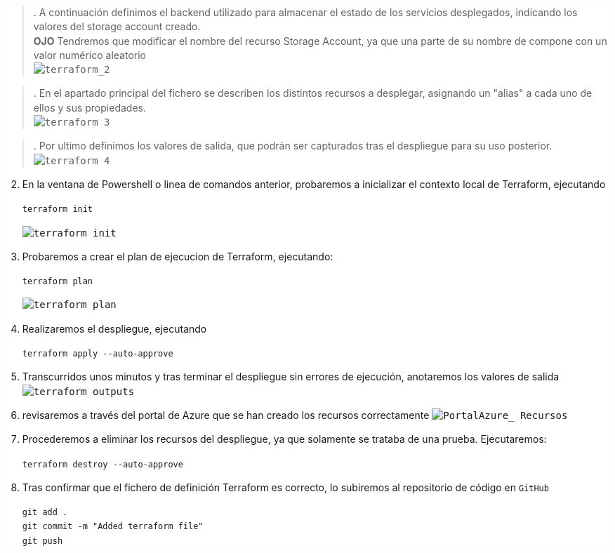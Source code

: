    >. A continuación definimos el backend utilizado para almacenar el estado de los servicios desplegados, indicando los valores del storage account creado.  
   **OJO** Tendremos que modificar el nombre del recurso Storage Account, ya que una parte de su nombre de compone con un valor numérico aleatorio  
   <kbd>![terraform_2](https://user-images.githubusercontent.com/4158659/94116322-2d0c3b00-fe4b-11ea-9af7-a4988d364526.png)</kbd>

   >. En el apartado principal del fichero se describen los distintos recursos a desplegar, asignando un "alias" a cada uno de ellos y sus propiedades.  
   <kbd>![terraform 3](https://user-images.githubusercontent.com/4158659/94402667-9ef6c400-016c-11eb-8272-fb3618d9e498.png)</kbd>

   >. Por ultimo definimos los valores de salida, que podrán ser capturados tras el despliegue para su uso posterior.  
   <kbd>![terraform 4](https://user-images.githubusercontent.com/4158659/94402669-9f8f5a80-016c-11eb-9b98-940d756ecbf1.png)</kbd>

2. En la ventana de Powershell o linea de comandos anterior, probaremos a inicializar el contexto local de Terraform, ejecutando
   ```
   terraform init
   ``` 
   <kbd>![terraform init](https://user-images.githubusercontent.com/4158659/95560828-199bcb00-0a1a-11eb-96a1-dcc45616cb61.png)</kbd>

3. Probaremos a crear el plan de ejecucion de Terraform, ejecutando:
   ```
   terraform plan
   ```
   <kbd>![terraform plan](https://user-images.githubusercontent.com/4158659/95560829-1a346180-0a1a-11eb-930b-2d844c7cfd40.png)</kbd>

4. Realizaremos el despliegue, ejecutando
   ```
   terraform apply --auto-approve
   ```   

5. Transcurridos unos minutos y tras terminar el despliegue sin errores de ejecución, anotaremos los valores de salida
   <kbd>![terraform outputs](https://user-images.githubusercontent.com/4158659/95560830-1accf800-0a1a-11eb-98d3-2378847b4ca1.png)</kbd>
   
6. revisaremos a través del portal de Azure que se han creado los recursos correctamente
   <kbd>![PortalAzure_ Recursos](https://user-images.githubusercontent.com/4158659/94403073-2b08eb80-016d-11eb-839c-058e80b4774e.png)</kbd>

7. Procederemos a eliminar los recursos del despliegue, ya que solamente se trataba de una prueba. Ejecutaremos:
   ```
   terraform destroy --auto-approve
   ```

8. Tras confirmar que el fichero de definición Terraform es correcto, lo subiremos al repositorio de código en `GitHub`
   ```
   git add .
   git commit -m "Added terraform file"
   git push
   ```
